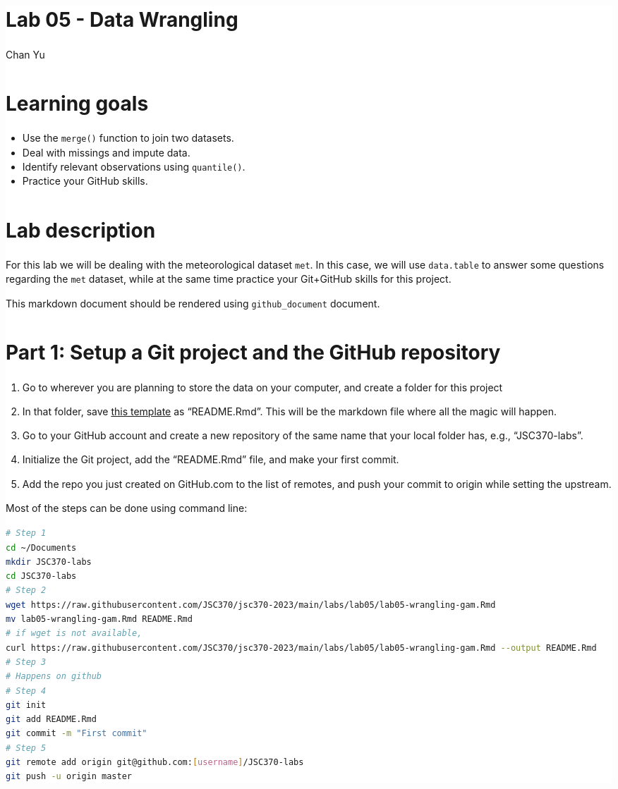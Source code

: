 Lab 05 - Data Wrangling
================
Chan Yu

# Learning goals

- Use the `merge()` function to join two datasets.
- Deal with missings and impute data.
- Identify relevant observations using `quantile()`.
- Practice your GitHub skills.

# Lab description

For this lab we will be dealing with the meteorological dataset `met`.
In this case, we will use `data.table` to answer some questions
regarding the `met` dataset, while at the same time practice your
Git+GitHub skills for this project.

This markdown document should be rendered using `github_document`
document.

# Part 1: Setup a Git project and the GitHub repository

1.  Go to wherever you are planning to store the data on your computer,
    and create a folder for this project

2.  In that folder, save [this
    template](https://github.com/JSC370/jsc370-2023/blob/main/labs/lab05/lab05-wrangling-gam.Rmd)
    as “README.Rmd”. This will be the markdown file where all the magic
    will happen.

3.  Go to your GitHub account and create a new repository of the same
    name that your local folder has, e.g., “JSC370-labs”.

4.  Initialize the Git project, add the “README.Rmd” file, and make your
    first commit.

5.  Add the repo you just created on GitHub.com to the list of remotes,
    and push your commit to origin while setting the upstream.

Most of the steps can be done using command line:

``` sh
# Step 1
cd ~/Documents
mkdir JSC370-labs
cd JSC370-labs
# Step 2
wget https://raw.githubusercontent.com/JSC370/jsc370-2023/main/labs/lab05/lab05-wrangling-gam.Rmd
mv lab05-wrangling-gam.Rmd README.Rmd
# if wget is not available,
curl https://raw.githubusercontent.com/JSC370/jsc370-2023/main/labs/lab05/lab05-wrangling-gam.Rmd --output README.Rmd
# Step 3
# Happens on github
# Step 4
git init
git add README.Rmd
git commit -m "First commit"
# Step 5
git remote add origin git@github.com:[username]/JSC370-labs
git push -u origin master
```
